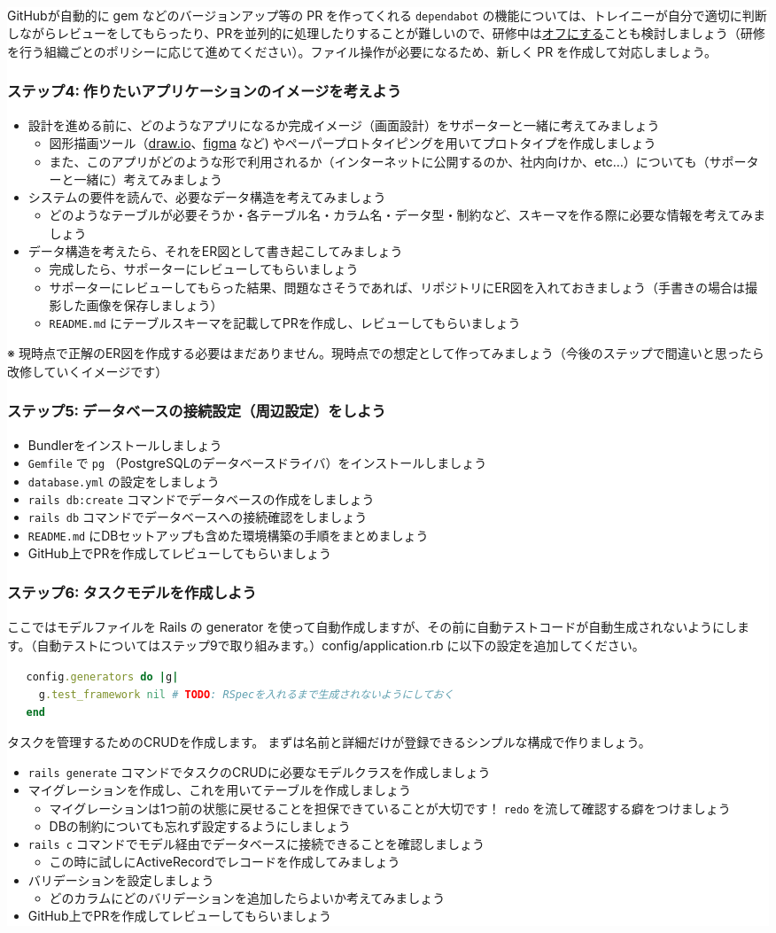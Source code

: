 GitHubが自動的に gem などのバージョンアップ等の PR を作ってくれる `dependabot` の機能については、トレイニーが自分で適切に判断しながらレビューをしてもらったり、PRを並列的に処理したりすることが難しいので、研修中は[オフにする](https://docs.github.com/ja/code-security/dependabot/dependabot-version-updates/configuring-dependabot-version-updates#disabling-dependabot-version-updates)ことも検討しましょう（研修を行う組織ごとのポリシーに応じて進めてください）。ファイル操作が必要になるため、新しく PR を作成して対応しましょう。

### ステップ4: 作りたいアプリケーションのイメージを考えよう

- 設計を進める前に、どのようなアプリになるか完成イメージ（画面設計）をサポーターと一緒に考えてみましょう
  - 図形描画ツール（[draw.io](https://drawio-app.com/)、[figma](https://www.figma.com/ja/) など) やペーパープロトタイピングを用いてプロトタイプを作成しましょう
  - また、このアプリがどのような形で利用されるか（インターネットに公開するのか、社内向けか、etc…）についても（サポーターと一緒に）考えてみましょう
- システムの要件を読んで、必要なデータ構造を考えてみましょう
  - どのようなテーブルが必要そうか・各テーブル名・カラム名・データ型・制約など、スキーマを作る際に必要な情報を考えてみましょう
- データ構造を考えたら、それをER図として書き起こしてみましょう
  - 完成したら、サポーターにレビューしてもらいましょう
  - サポーターにレビューしてもらった結果、問題なさそうであれば、リポジトリにER図を入れておきましょう（手書きの場合は撮影した画像を保存しましょう）
  - `README.md` にテーブルスキーマを記載してPRを作成し、レビューしてもらいましょう

※ 現時点で正解のER図を作成する必要はまだありません。現時点での想定として作ってみましょう（今後のステップで間違いと思ったら改修していくイメージです）

### ステップ5: データベースの接続設定（周辺設定）をしよう

- Bundlerをインストールしましょう
- `Gemfile` で `pg` （PostgreSQLのデータベースドライバ）をインストールしましょう
- `database.yml` の設定をしましょう
- `rails db:create` コマンドでデータベースの作成をしましょう
- `rails db` コマンドでデータベースへの接続確認をしましょう
- `README.md` にDBセットアップも含めた環境構築の手順をまとめましょう
- GitHub上でPRを作成してレビューしてもらいましょう

### ステップ6: タスクモデルを作成しよう

ここではモデルファイルを Rails の generator を使って自動作成しますが、その前に自動テストコードが自動生成されないようにします。（自動テストについてはステップ9で取り組みます。）config/application.rb に以下の設定を追加してください。

```ruby
   config.generators do |g|
     g.test_framework nil # TODO: RSpecを入れるまで生成されないようにしておく
   end
```

タスクを管理するためのCRUDを作成します。
まずは名前と詳細だけが登録できるシンプルな構成で作りましょう。

- `rails generate` コマンドでタスクのCRUDに必要なモデルクラスを作成しましょう
- マイグレーションを作成し、これを用いてテーブルを作成しましょう
  - マイグレーションは1つ前の状態に戻せることを担保できていることが大切です！ `redo` を流して確認する癖をつけましょう
  - DBの制約についても忘れず設定するようにしましょう
- `rails c` コマンドでモデル経由でデータベースに接続できることを確認しましょう
  - この時に試しにActiveRecordでレコードを作成してみましょう
- バリデーションを設定しましょう
  - どのカラムにどのバリデーションを追加したらよいか考えてみましょう
- GitHub上でPRを作成してレビューしてもらいましょう

